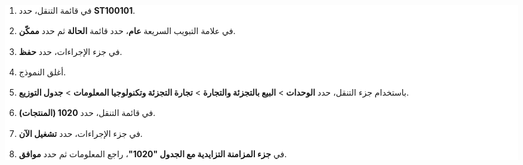 1. في قائمة التنقل، حدد **ST100101**.

1. في علامة التبويب السريعة **عام**، حدد قائمة **الحالة** ثم حدد **ممكّن**.

1. في جزء الإجراءات، حدد **حفظ**.

1. أغلق النموذج.

1. باستخدام جزء التنقل، حدد **الوحدات**  >  **البيع بالتجزئة والتجارة**  >  **تجارة التجزئة وتكنولوجيا المعلومات**  >  **جدول التوزيع**.

1. في قائمة التنقل، حدد **1020 (المنتجات)**.

1. في جزء الإجراءات، حدد **تشغيل الآن**.

1. في **جزء المزامنة التزايدية مع الجدول "1020"**، راجع المعلومات ثم حدد **موافق**.
